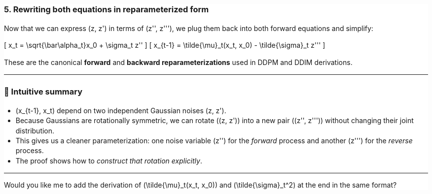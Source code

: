 
### 5. Rewriting both equations in reparameterized form

Now that we can express (z, z') in terms of (z'', z'''), we plug them back into both forward equations and simplify:

[
x_t = \sqrt{\bar\alpha_t}x_0 + \sigma_t z''
]
[
x_{t-1} = \tilde{\mu}_t(x_t, x_0) - \tilde{\sigma}_t z'''
]

These are the canonical **forward** and **backward reparameterizations** used in DDPM and DDIM derivations.

---

### 🧠 Intuitive summary

* (x_{t-1}, x_t) depend on two independent Gaussian noises (z, z').
* Because Gaussians are rotationally symmetric, we can rotate ((z, z')) into a new pair ((z'', z''')) without changing their joint distribution.
* This gives us a cleaner parameterization: one noise variable (z'') for the *forward* process and another (z''') for the *reverse* process.
* The proof shows how to *construct that rotation explicitly*.

---

Would you like me to add the derivation of (\tilde{\mu}_t(x_t, x_0)) and (\tilde{\sigma}_t^2) at the end in the same format?

